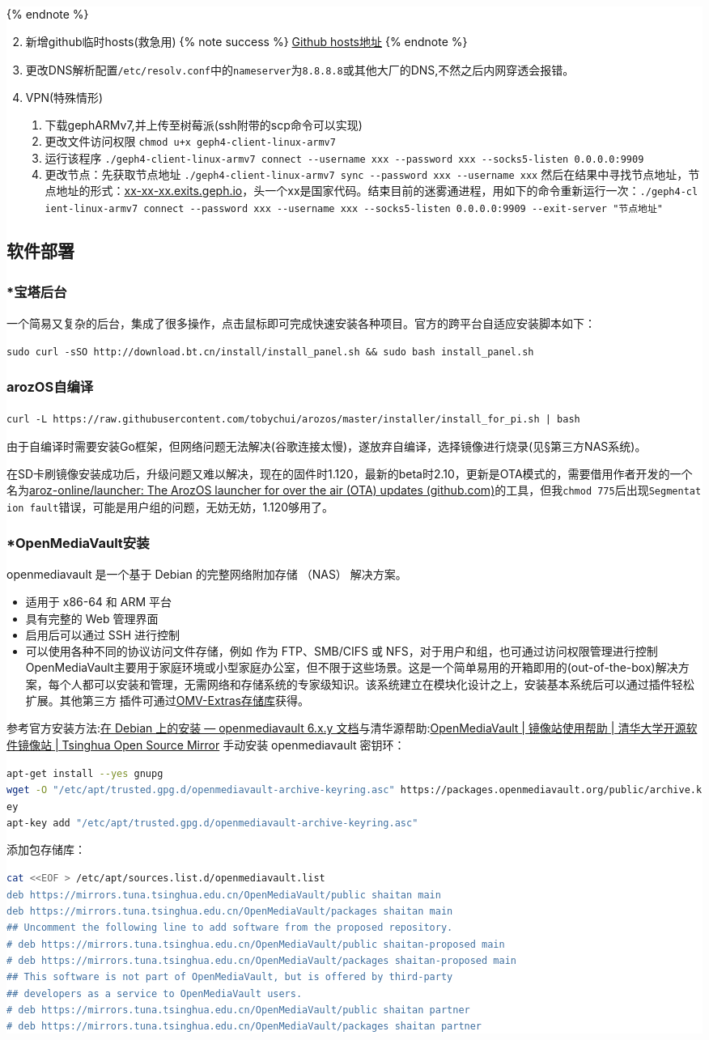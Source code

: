 {% endnote %}

2. 新增github临时hosts(救急用)
{% note success %}
	[Github hosts地址](https://raw.hellogithub.com/hosts)
{% endnote %}

3. 更改DNS解析配置`/etc/resolv.conf`中的`nameserver`为`8.8.8.8`或其他大厂的DNS,不然之后内网穿透会报错。
3. VPN(特殊情形)
	1. 下载gephARMv7,并上传至树莓派(ssh附带的scp命令可以实现)
	2. 更改文件访问权限 `chmod u+x geph4-client-linux-armv7`
	3. 运行该程序 `./geph4-client-linux-armv7 connect --username xxx --password xxx --socks5-listen 0.0.0.0:9909` 
	4. 更改节点：先获取节点地址 `./geph4-client-linux-armv7 sync --password xxx --username xxx`  然后在结果中寻找节点地址，节点地址的形式：[xx-xx-xx.exits.geph.io](http://xx-xx-xx.exits.geph.io/)，头一个xx是国家代码。结束目前的迷雾通进程，用如下的命令重新运行一次：`./geph4-client-linux-armv7 connect --password xxx --username xxx --socks5-listen 0.0.0.0:9909 --exit-server "节点地址"`  
## 软件部署
### \*宝塔后台
一个简易又复杂的后台，集成了很多操作，点击鼠标即可完成快速安装各种项目。官方的跨平台自适应安装脚本如下：

```shell
sudo curl -sSO http://download.bt.cn/install/install_panel.sh && sudo bash install_panel.sh
```
### arozOS自编译
```shell
curl -L https://raw.githubusercontent.com/tobychui/arozos/master/installer/install_for_pi.sh | bash
```
由于自编译时需要安装Go框架，但网络问题无法解决(谷歌连接太慢)，遂放弃自编译，选择镜像进行烧录(见§第三方NAS系统)。

在SD卡刷镜像安装成功后，升级问题又难以解决，现在的固件时1.120，最新的beta时2.10，更新是OTA模式的，需要借用作者开发的一个名为[aroz-online/launcher: The ArozOS launcher for over the air (OTA) updates (github.com)](https://github.com/aroz-online/launcher)的工具，但我`chmod 775`后出现`Segmentation fault`错误，可能是用户组的问题，无妨无妨，1.120够用了。
### \*OpenMediaVault安装
openmediavault 是一个基于 Debian 的完整网络附加存储 （NAS） 解决方案。
-   适用于 x86-64 和 ARM 平台
-   具有完整的 Web 管理界面
-   启用后可以通过 SSH 进行控制
-   可以使用各种不同的协议访问文件存储，例如 作为 FTP、SMB/CIFS 或 NFS，对于用户和组，也可通过访问权限管理进行控制
OpenMediaVault主要用于家庭环境或小型家庭办公室，但不限于这些场景。这是一个简单易用的开箱即用的(out-of-the-box)解决方案，每个人都可以安装和管理，无需网络和存储系统的专家级知识。该系统建立在模块化设计之上，安装基本系统后可以通过插件轻松扩展。其他第三方 插件可通过[OMV-Extras存储库](http://omv-extras.org/)获得。

参考官方安装方法:[在 Debian 上的安装 — openmediavault 6.x.y 文档](https://docs.openmediavault.org/en/latest/installation/on_debian.html)与清华源帮助:[OpenMediaVault | 镜像站使用帮助 | 清华大学开源软件镜像站 | Tsinghua Open Source Mirror](https://mirrors.tuna.tsinghua.edu.cn/help/openmediavault/)
手动安装 openmediavault 密钥环：
```bash
apt-get install --yes gnupg
wget -O "/etc/apt/trusted.gpg.d/openmediavault-archive-keyring.asc" https://packages.openmediavault.org/public/archive.key
apt-key add "/etc/apt/trusted.gpg.d/openmediavault-archive-keyring.asc"
```
添加包存储库：
```bash
cat <<EOF > /etc/apt/sources.list.d/openmediavault.list
deb https://mirrors.tuna.tsinghua.edu.cn/OpenMediaVault/public shaitan main
deb https://mirrors.tuna.tsinghua.edu.cn/OpenMediaVault/packages shaitan main
## Uncomment the following line to add software from the proposed repository.
# deb https://mirrors.tuna.tsinghua.edu.cn/OpenMediaVault/public shaitan-proposed main
# deb https://mirrors.tuna.tsinghua.edu.cn/OpenMediaVault/packages shaitan-proposed main
## This software is not part of OpenMediaVault, but is offered by third-party
## developers as a service to OpenMediaVault users.
# deb https://mirrors.tuna.tsinghua.edu.cn/OpenMediaVault/public shaitan partner
# deb https://mirrors.tuna.tsinghua.edu.cn/OpenMediaVault/packages shaitan partner
```